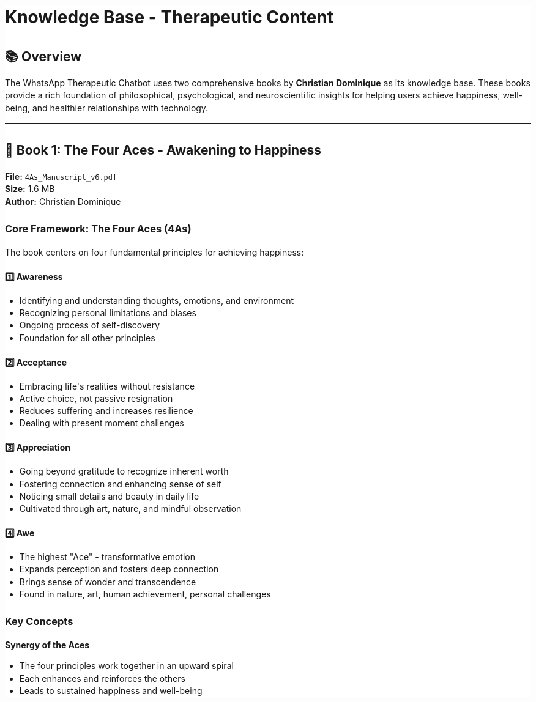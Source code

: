 # Knowledge Base - Therapeutic Content

## 📚 Overview

The WhatsApp Therapeutic Chatbot uses two comprehensive books by **Christian Dominique** as its knowledge base. These books provide a rich foundation of philosophical, psychological, and neuroscientific insights for helping users achieve happiness, well-being, and healthier relationships with technology.

---

## 📖 Book 1: The Four Aces - Awakening to Happiness

**File:** `4As_Manuscript_v6.pdf`  
**Size:** 1.6 MB  
**Author:** Christian Dominique

### Core Framework: The Four Aces (4As)

The book centers on four fundamental principles for achieving happiness:

#### 1️⃣ **Awareness**
- Identifying and understanding thoughts, emotions, and environment
- Recognizing personal limitations and biases
- Ongoing process of self-discovery
- Foundation for all other principles

#### 2️⃣ **Acceptance**
- Embracing life's realities without resistance
- Active choice, not passive resignation
- Reduces suffering and increases resilience
- Dealing with present moment challenges

#### 3️⃣ **Appreciation**
- Going beyond gratitude to recognize inherent worth
- Fostering connection and enhancing sense of self
- Noticing small details and beauty in daily life
- Cultivated through art, nature, and mindful observation

#### 4️⃣ **Awe**
- The highest "Ace" - transformative emotion
- Expands perception and fosters deep connection
- Brings sense of wonder and transcendence
- Found in nature, art, human achievement, personal challenges

### Key Concepts

**Synergy of the Aces**
- The four principles work together in an upward spiral
- Each enhances and reinforces the others
- Leads to sustained happiness and well-being

